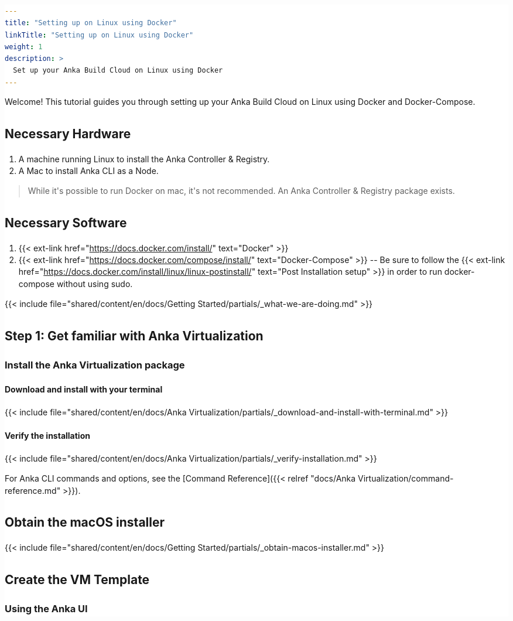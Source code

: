 ```yaml
---
title: "Setting up on Linux using Docker"
linkTitle: "Setting up on Linux using Docker"
weight: 1
description: >
  Set up your Anka Build Cloud on Linux using Docker
---
```


Welcome! This tutorial guides you through setting up your Anka Build Cloud on Linux using Docker and Docker-Compose.

## Necessary Hardware 

1. A machine running Linux to install the Anka Controller & Registry.
2. A Mac to install Anka CLI as a Node.

> While it's possible to run Docker on mac, it's not recommended. An Anka Controller & Registry package exists.

## Necessary Software
1. {{< ext-link href="https://docs.docker.com/install/" text="Docker" >}} 
2. {{< ext-link href="https://docs.docker.com/compose/install/" text="Docker-Compose" >}} -- Be sure to follow the {{< ext-link href="https://docs.docker.com/install/linux/linux-postinstall/" text="Post Installation setup" >}} in order to run docker-compose without using sudo.  

{{< include file="shared/content/en/docs/Getting Started/partials/_what-we-are-doing.md" >}}

## Step 1: Get familiar with Anka Virtualization

### Install the Anka Virtualization package

#### Download and install with your terminal

{{< include file="shared/content/en/docs/Anka Virtualization/partials/_download-and-install-with-terminal.md" >}}

#### Verify the installation

{{< include file="shared/content/en/docs/Anka Virtualization/partials/_verify-installation.md" >}}

For Anka CLI commands and options, see the [Command Reference]({{< relref "docs/Anka Virtualization/command-reference.md" >}}).

## Obtain the macOS installer

{{< include file="shared/content/en/docs/Getting Started/partials/_obtain-macos-installer.md" >}}

## Create the VM Template

### Using the Anka UI
